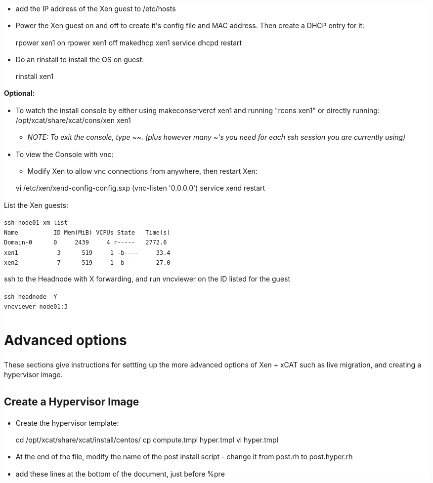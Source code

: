   * add the IP address of the Xen guest to /etc/hosts 
  * Power the Xen guest on and off to create it's config file and MAC address. Then create a DHCP entry for it: 
    
    rpower xen1 on
    rpower xen1 off
    makedhcp xen1
    service dhcpd restart

  * Do an rinstall to install the OS on guest: 
    
    rinstall xen1

**Optional:**

  * To watch the install console by either using makeconservercf xen1 and running "rcons xen1" or directly running: /opt/xcat/share/xcat/cons/xen xen1 
    * _NOTE: To exit the console, type ~~. (plus however many ~'s you need for each ssh session you are currently using)_
  * To view the Console with vnc: 
    * Modify Xen to allow vnc connections from anywhere, then restart Xen: 
    
    vi /etc/xen/xend-config-config.sxp
    (vnc-listen '0.0.0.0')
    service xend restart

List the Xen guests: 
    
    ssh node01 xm list
    Name          ID Mem(MiB) VCPUs State   Time(s)
    Domain-0      0     2439     4 r-----   2772.6
    xen1           3      519     1 -b----     33.4
    xen2           7      519     1 -b----     27.0

ssh to the Headnode with X forwarding, and run vncviewer on the ID listed for the guest 
    
    ssh headnode -Y
    vncviewer node01:3

# Advanced options

These sections give instructions for settting up the more advanced options of Xen + xCAT such as live migration, and creating a hypervisor image. 

## Create a Hypervisor Image

  * Create the hypervisor template: 
    
    cd /opt/xcat/share/xcat/install/centos/
    cp compute.tmpl hyper.tmpl
    vi hyper.tmpl

  * At the end of the file, modify the name of the post install script - change it from post.rh to post.hyper.rh 
  * add these lines at the bottom of the document, just before %pre 
    